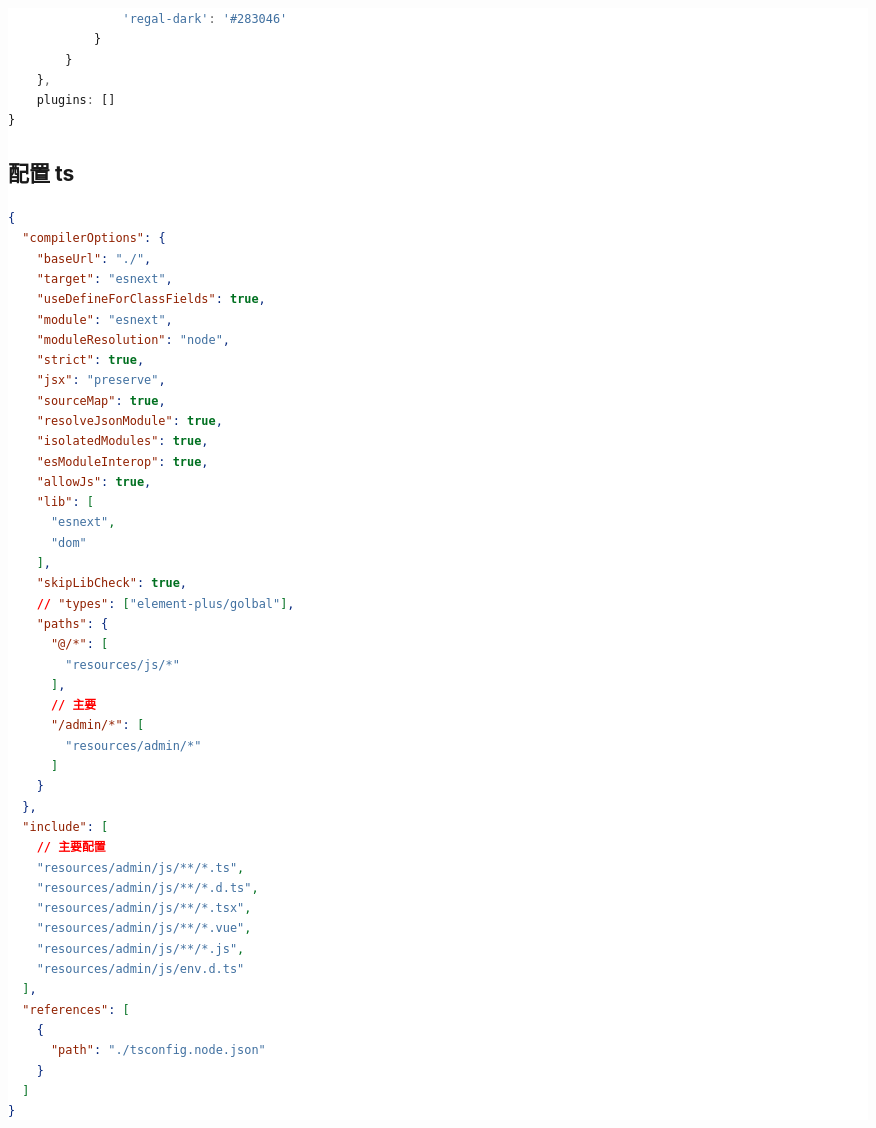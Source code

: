 ```javascript
                'regal-dark': '#283046'
            }
        }
    },
    plugins: []
}
```

## 配置 ts
```json
{
  "compilerOptions": {
    "baseUrl": "./",
    "target": "esnext",
    "useDefineForClassFields": true,
    "module": "esnext",
    "moduleResolution": "node",
    "strict": true,
    "jsx": "preserve",
    "sourceMap": true,
    "resolveJsonModule": true,
    "isolatedModules": true,
    "esModuleInterop": true,
    "allowJs": true,
    "lib": [
      "esnext",
      "dom"
    ],
    "skipLibCheck": true,
    // "types": ["element-plus/golbal"],
    "paths": {
      "@/*": [
        "resources/js/*"
      ],
      // 主要
      "/admin/*": [
        "resources/admin/*"
      ]
    }
  },
  "include": [
    // 主要配置
    "resources/admin/js/**/*.ts",
    "resources/admin/js/**/*.d.ts",
    "resources/admin/js/**/*.tsx",
    "resources/admin/js/**/*.vue",
    "resources/admin/js/**/*.js",
    "resources/admin/js/env.d.ts"
  ],
  "references": [
    {
      "path": "./tsconfig.node.json"
    }
  ]
}
```
